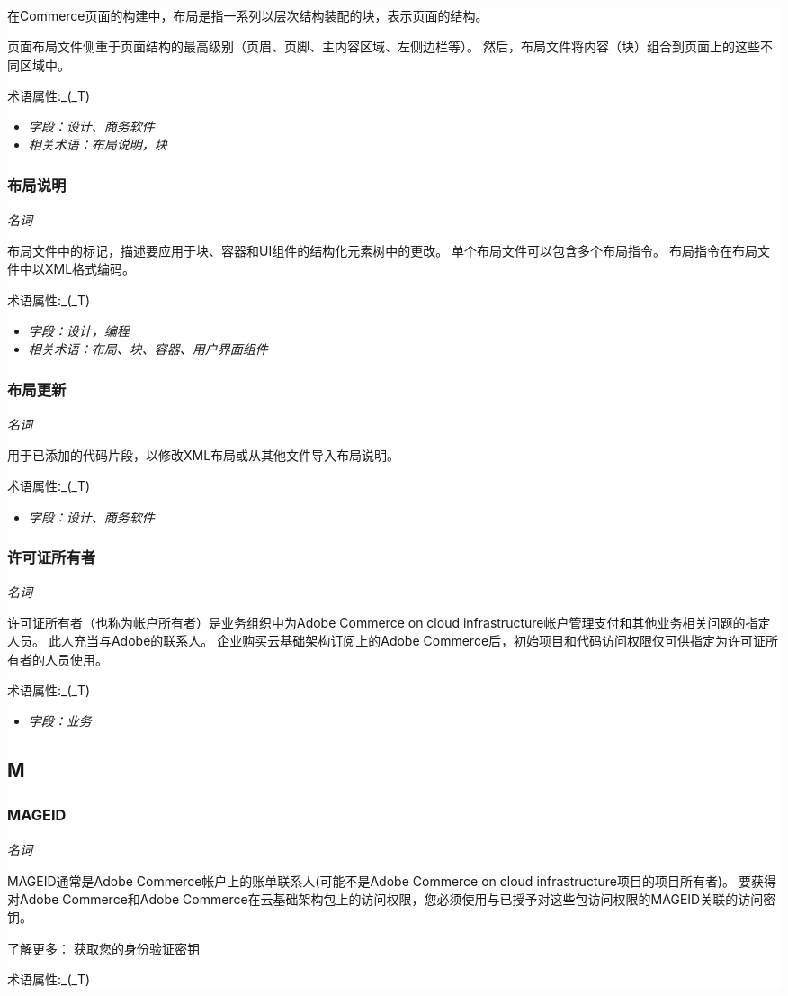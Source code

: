 在Commerce页面的构建中，布局是指一系列以层次结构装配的块，表示页面的结构。

页面布局文件侧重于页面结构的最高级别（页眉、页脚、主内容区域、左侧边栏等）。
然后，布局文件将内容（块）组合到页面上的这些不同区域中。

术语属性&#x200B;:_(_T)

* _字段：设计、商务软件_
* _相关术语：布局说明，块_

### 布局说明

_名词_

布局文件中的标记，描述要应用于块、容器和UI组件的结构化元素树中的更改。
单个布局文件可以包含多个布局指令。
布局指令在布局文件中以XML格式编码。

术语属性&#x200B;:_(_T)

* _字段：设计，编程_
* _相关术语：布局、块、容器、用户界面组件_

### 布局更新

_名词_

用于已添加的代码片段，以修改XML布局或从其他文件导入布局说明。

术语属性&#x200B;:_(_T)

* _字段：设计、商务软件_

### 许可证所有者

_名词_

许可证所有者（也称为帐户所有者）是业务组织中为Adobe Commerce on cloud infrastructure帐户管理支付和其他业务相关问题的指定人员。
此人充当与Adobe的联系人。
企业购买云基础架构订阅上的Adobe Commerce后，初始项目和代码访问权限仅可供指定为许可证所有者的人员使用。

术语属性&#x200B;:_(_T)

* _字段：业务_

## M

### MAGEID

_名词_

MAGEID通常是Adobe Commerce帐户上的账单联系人(可能不是Adobe Commerce on cloud infrastructure项目的项目所有者)。
要获得对Adobe Commerce和Adobe Commerce在云基础架构包上的访问权限，您必须使用与已授予对这些包访问权限的MAGEID关联的访问密钥。

了解更多： [获取您的身份验证密钥](https://experienceleague.adobe.com/docs/commerce-operations/installation-guide/prerequisites/authentication-keys.html)

术语属性&#x200B;:_(_T)
